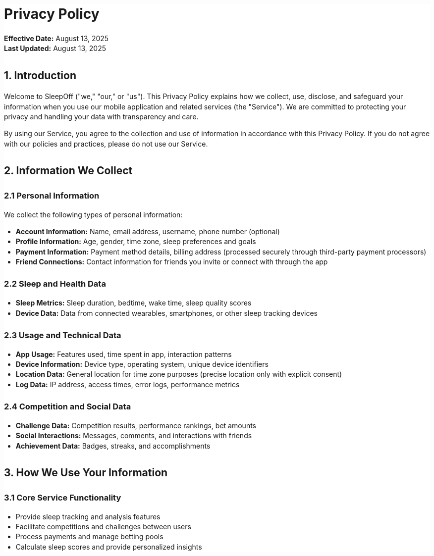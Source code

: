 # Privacy Policy

**Effective Date:** August 13, 2025  
**Last Updated:** August 13, 2025

## 1. Introduction

Welcome to SleepOff ("we," "our," or "us"). This Privacy Policy explains how we collect, use, disclose, and safeguard your information when you use our mobile application and related services (the "Service"). We are committed to protecting your privacy and handling your data with transparency and care.

By using our Service, you agree to the collection and use of information in accordance with this Privacy Policy. If you do not agree with our policies and practices, please do not use our Service.

## 2. Information We Collect

### 2.1 Personal Information
We collect the following types of personal information:

- **Account Information:** Name, email address, username, phone number (optional)
- **Profile Information:** Age, gender, time zone, sleep preferences and goals
- **Payment Information:** Payment method details, billing address (processed securely through third-party payment processors)
- **Friend Connections:** Contact information for friends you invite or connect with through the app

### 2.2 Sleep and Health Data
- **Sleep Metrics:** Sleep duration, bedtime, wake time, sleep quality scores
- **Device Data:** Data from connected wearables, smartphones, or other sleep tracking devices

### 2.3 Usage and Technical Data
- **App Usage:** Features used, time spent in app, interaction patterns
- **Device Information:** Device type, operating system, unique device identifiers
- **Location Data:** General location for time zone purposes (precise location only with explicit consent)
- **Log Data:** IP address, access times, error logs, performance metrics

### 2.4 Competition and Social Data
- **Challenge Data:** Competition results, performance rankings, bet amounts
- **Social Interactions:** Messages, comments, and interactions with friends
- **Achievement Data:** Badges, streaks, and accomplishments

## 3. How We Use Your Information

### 3.1 Core Service Functionality
- Provide sleep tracking and analysis features
- Facilitate competitions and challenges between users
- Process payments and manage betting pools
- Calculate sleep scores and provide personalized insights
